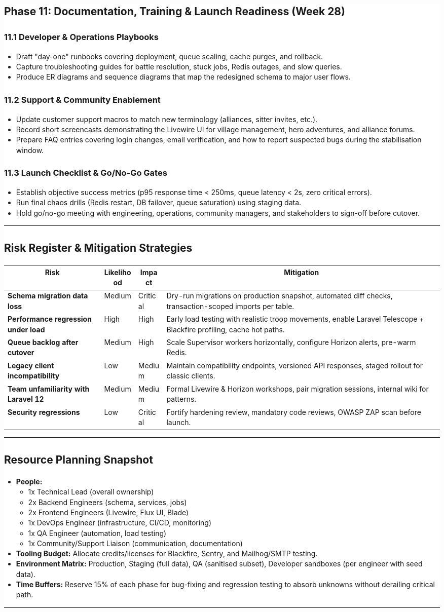 
## Phase 11: Documentation, Training & Launch Readiness (Week 28)

### 11.1 Developer & Operations Playbooks

- Draft "day-one" runbooks covering deployment, queue scaling, cache purges, and rollback.
- Capture troubleshooting guides for battle resolution, stuck jobs, Redis outages, and slow queries.
- Produce ER diagrams and sequence diagrams that map the redesigned schema to major user flows.

### 11.2 Support & Community Enablement

- Update customer support macros to match new terminology (alliances, sitter invites, etc.).
- Record short screencasts demonstrating the Livewire UI for village management, hero adventures, and alliance forums.
- Prepare FAQ entries covering login changes, email verification, and how to report suspected bugs during the stabilisation window.

### 11.3 Launch Checklist & Go/No-Go Gates

- Establish objective success metrics (p95 response time < 250ms, queue latency < 2s, zero critical errors).
- Run final chaos drills (Redis restart, DB failover, queue saturation) using staging data.
- Hold go/no-go meeting with engineering, operations, community managers, and stakeholders to sign-off before cutover.

---

## Risk Register & Mitigation Strategies

| Risk | Likelihood | Impact | Mitigation |
|------|------------|--------|------------|
| **Schema migration data loss** | Medium | Critical | Dry-run migrations on production snapshot, automated diff checks, transaction-scoped imports per table. |
| **Performance regression under load** | High | High | Early load testing with realistic troop movements, enable Laravel Telescope + Blackfire profiling, cache hot paths. |
| **Queue backlog after cutover** | Medium | High | Scale Supervisor workers horizontally, configure Horizon alerts, pre-warm Redis. |
| **Legacy client incompatibility** | Low | Medium | Maintain compatibility endpoints, versioned API responses, staged rollout for classic clients. |
| **Team unfamiliarity with Laravel 12** | Medium | Medium | Formal Livewire & Horizon workshops, pair migration sessions, internal wiki for patterns. |
| **Security regressions** | Low | Critical | Fortify hardening review, mandatory code reviews, OWASP ZAP scan before launch. |

---

## Resource Planning Snapshot

- **People:**
  - 1x Technical Lead (overall ownership)
  - 2x Backend Engineers (schema, services, jobs)
  - 2x Frontend Engineers (Livewire, Flux UI, Blade)
  - 1x DevOps Engineer (infrastructure, CI/CD, monitoring)
  - 1x QA Engineer (automation, load testing)
  - 1x Community/Support Liaison (communication, documentation)
- **Tooling Budget:** Allocate credits/licenses for Blackfire, Sentry, and Mailhog/SMTP testing.
- **Environment Matrix:** Production, Staging (full data), QA (sanitised subset), Developer sandboxes (per engineer with seed data).
- **Time Buffers:** Reserve 15% of each phase for bug-fixing and regression testing to absorb unknowns without derailing critical path.

---